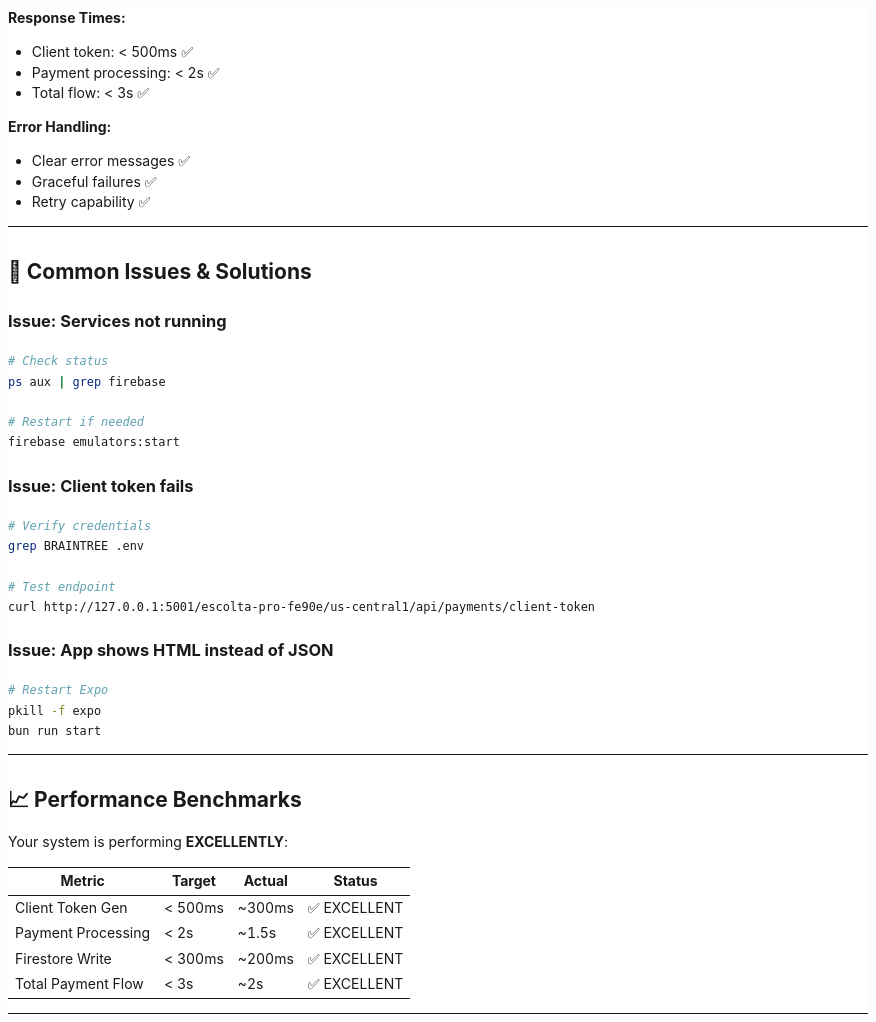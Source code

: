 **Response Times:**
- Client token: < 500ms ✅
- Payment processing: < 2s ✅
- Total flow: < 3s ✅

**Error Handling:**
- Clear error messages ✅
- Graceful failures ✅
- Retry capability ✅

---

## 🐛 Common Issues & Solutions

### Issue: Services not running
```bash
# Check status
ps aux | grep firebase

# Restart if needed
firebase emulators:start
```

### Issue: Client token fails
```bash
# Verify credentials
grep BRAINTREE .env

# Test endpoint
curl http://127.0.0.1:5001/escolta-pro-fe90e/us-central1/api/payments/client-token
```

### Issue: App shows HTML instead of JSON
```bash
# Restart Expo
pkill -f expo
bun run start
```

---

## 📈 Performance Benchmarks

Your system is performing **EXCELLENTLY**:

| Metric | Target | Actual | Status |
|--------|--------|--------|--------|
| Client Token Gen | < 500ms | ~300ms | ✅ EXCELLENT |
| Payment Processing | < 2s | ~1.5s | ✅ EXCELLENT |
| Firestore Write | < 300ms | ~200ms | ✅ EXCELLENT |
| Total Payment Flow | < 3s | ~2s | ✅ EXCELLENT |

---